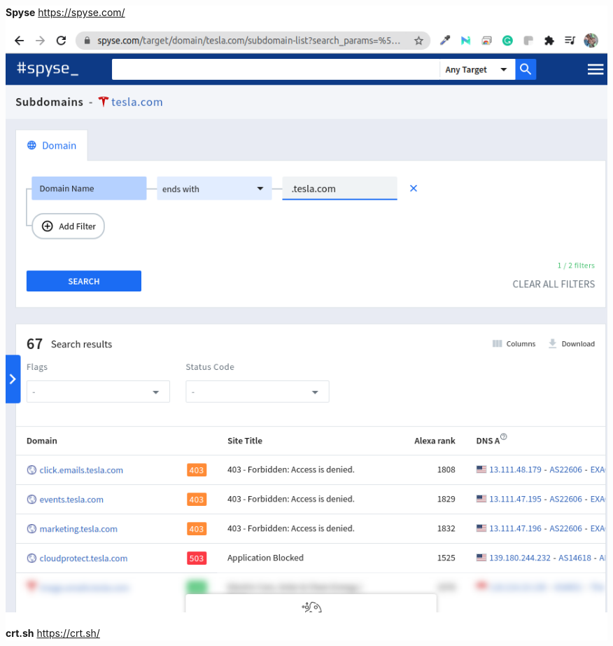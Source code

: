 

**Spyse**
https://spyse.com/

![image-20210118161414989](images/image-20210118161414989.png)



**crt.sh**
https://crt.sh/
